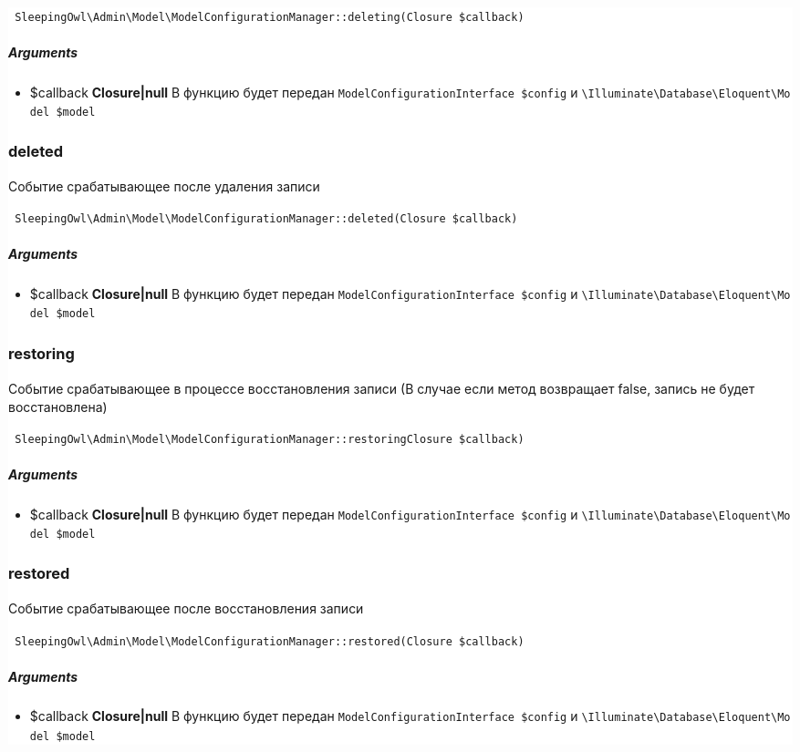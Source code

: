      SleepingOwl\Admin\Model\ModelConfigurationManager::deleting(Closure $callback)

##### Arguments
* $callback **Closure|null** В функцию будет передан `ModelConfigurationInterface $config` и `\Illuminate\Database\Eloquent\Model $model`

### deleted
Событие срабатывающее после удаления записи

     SleepingOwl\Admin\Model\ModelConfigurationManager::deleted(Closure $callback)

##### Arguments
* $callback **Closure|null** В функцию будет передан `ModelConfigurationInterface $config` и `\Illuminate\Database\Eloquent\Model $model`

### restoring
Событие срабатывающее в процессе восстановления записи (В случае если метод возвращает false, запись не будет восстановлена)

     SleepingOwl\Admin\Model\ModelConfigurationManager::restoringClosure $callback)

##### Arguments
* $callback **Closure|null** В функцию будет передан `ModelConfigurationInterface $config` и `\Illuminate\Database\Eloquent\Model $model`

### restored
Событие срабатывающее после восстановления записи

     SleepingOwl\Admin\Model\ModelConfigurationManager::restored(Closure $callback)

##### Arguments
* $callback **Closure|null** В функцию будет передан `ModelConfigurationInterface $config` и `\Illuminate\Database\Eloquent\Model $model`
